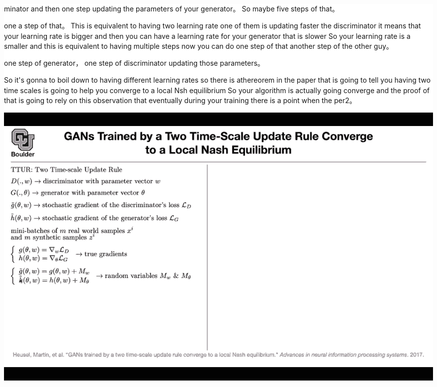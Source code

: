 minator and then one step updating the parameters of your generator。 So maybe five steps of that。

 one a step of that。 This is equivalent to having two learning rate one of them is updating faster the discriminator it means that your learning rate is bigger and then you can have a learning rate for your generator that is slower So your learning rate is a smaller and this is equivalent to having multiple steps now you can do one step of that another step of the other guy。

 one step of generator， one step of discriminator updating those parameters。

 So it's gonna to boil down to having different learning rates so there is athereorem in the paper that is going to tell you having two time scales is going to help you converge to a local Nsh equilibrium So your algorithm is actually going converge and the proof of that is going to rely on this observation that eventually during your training there is a point when the per2。



![](img/3dbbd74dbe68b2af672c7cb7266dda11_27.png)
